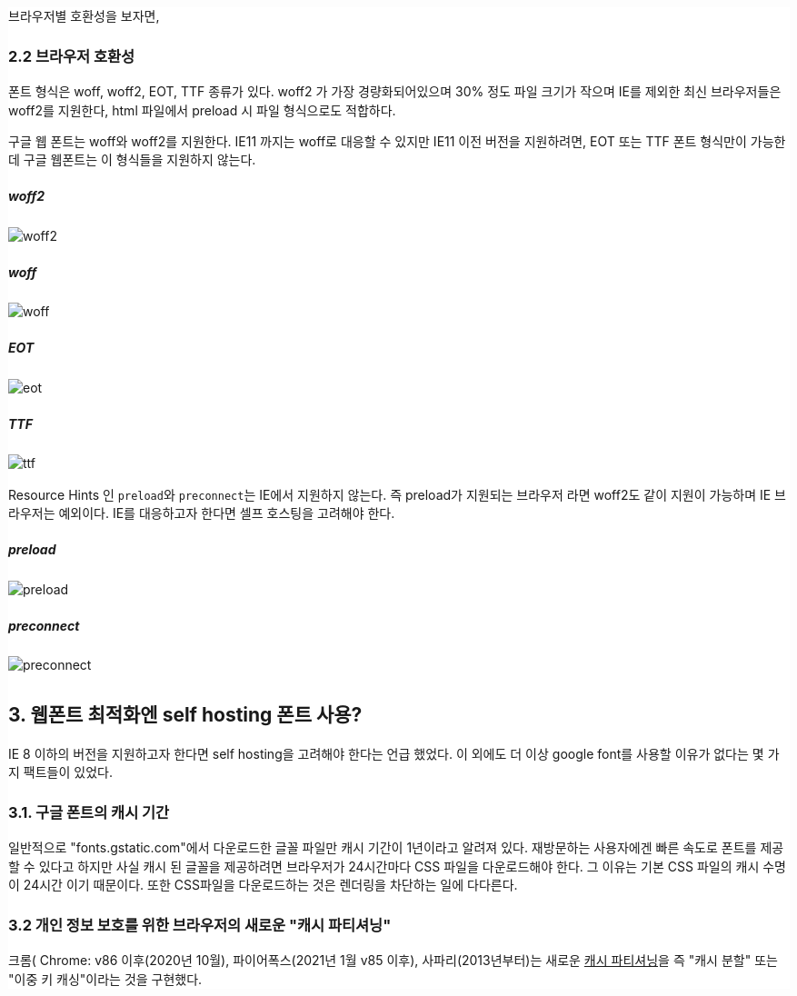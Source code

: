 브라우저별 호환성을 보자면,

### 2.2 브라우저 호환성

폰트 형식은 woff, woff2, EOT, TTF 종류가 있다.
woff2 가 가장 경량화되어있으며 30% 정도 파일 크기가 작으며 IE를 제외한 최신 브라우저들은 woff2를 지원한다, html 파일에서 preload 시 파일 형식으로도 적합하다.

구글 웹 폰트는 woff와 woff2를 지원한다. IE11 까지는 woff로 대응할 수 있지만 IE11 이전 버전을 지원하려면, EOT 또는 TTF 폰트 형식만이 가능한데 구글 웹폰트는 이 형식들을 지원하지 않는다.

##### woff2

<img src="../images/woff2.png" alt="woff2" width="500px" />

##### woff

<img src="../images/woff.png" alt="woff" width="500px" />

##### EOT

<img src="../images/eot.png" alt="eot" width="500px" />

##### TTF

<img src="../images/eot.png" alt="ttf" width="500px" />

Resource Hints 인 `preload`와 `preconnect`는 IE에서 지원하지 않는다.
즉 preload가 지원되는 브라우저 라면 woff2도 같이 지원이 가능하며 IE 브라우저는 예외이다. IE를 대응하고자 한다면 셀프 호스팅을 고려해야 한다.

##### preload

<img src="../images/preload.png" alt="preload" width="500px" />

##### preconnect

<img src="../images/preload.png" alt="preconnect" width="500px" />

## 3. 웹폰트 최적화엔 self hosting 폰트 사용?

IE 8 이하의 버전을 지원하고자 한다면 self hosting을 고려해야 한다는 언급 했었다. 이 외에도 더 이상 google font를 사용할 이유가 없다는 몇 가지 팩트들이 있었다.

### 3.1. 구글 폰트의 캐시 기간

일반적으로 "fonts.gstatic.com"에서 다운로드한 글꼴 파일만 캐시 기간이 1년이라고 알려져 있다. 재방문하는 사용자에겐 빠른 속도로 폰트를 제공할 수 있다고 하지만 사실 캐시 된 글꼴을 제공하려면 브라우저가 24시간마다 CSS 파일을 다운로드해야 한다. 그 이유는 기본 CSS 파일의 캐시 수명이 24시간 이기 때문이다. 또한 CSS파일을 다운로드하는 것은 렌더링을 차단하는 일에 다다른다.

### 3.2 개인 정보 보호를 위한 브라우저의 새로운 "캐시 파티셔닝"

크롬( Chrome: v86 이후(2020년 10월), 파이어폭스(2021년 1월 v85 이후), 사파리(2013년부터)는 새로운 [캐시 파티셔닝](https://developers.google.com/web/updates/2020/10/http-cache-partitioning)을 즉 "캐시 분할" 또는 "이중 키 캐싱"이라는 것을 구현했다.
